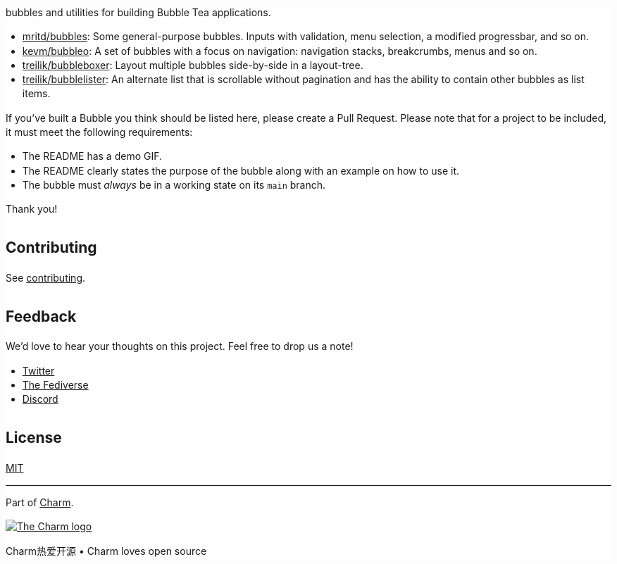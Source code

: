   bubbles and utilities for building Bubble Tea applications.
* [mritd/bubbles](https://github.com/mritd/bubbles): Some general-purpose
  bubbles. Inputs with validation, menu selection, a modified progressbar, and
  so on.
* [kevm/bubbleo](https://github.com/KevM/bubbleo): A set of bubbles with a
  focus on navigation: navigation stacks, breakcrumbs, menus and so on.
* [treilik/bubbleboxer](https://github.com/treilik/bubbleboxer): Layout
  multiple bubbles side-by-side in a layout-tree.
* [treilik/bubblelister](https://github.com/treilik/bubblelister): An alternate
  list that is scrollable without pagination and has the ability to contain
  other bubbles as list items.

If you’ve built a Bubble you think should be listed here, please create a Pull
Request. Please note that for a project to be included, it must meet the
following requirements:
- The README has a demo GIF.
- The README clearly states the purpose of the bubble along with an example on how to use it. 
- The bubble must *always* be in a working state on its `main` branch.

Thank you!

## Contributing

See [contributing][contribute].

[contribute]: https://github.com/charmbracelet/bubbles/contribute

## Feedback

We’d love to hear your thoughts on this project. Feel free to drop us a note!

* [Twitter](https://twitter.com/charmcli)
* [The Fediverse](https://mastodon.social/@charmcli)
* [Discord](https://charm.sh/chat)

## License

[MIT](https://github.com/charmbracelet/bubbletea/raw/master/LICENSE)

***

Part of [Charm](https://charm.sh).

<a href="https://charm.sh/"><img alt="The Charm logo" src="https://stuff.charm.sh/charm-badge.jpg" width="400"></a>

Charm热爱开源 • Charm loves open source


[glow]: https://github.com/charmbracelet/glow
[charm]: https://github.com/charmbracelet/charm
[otherstuff]: https://github.com/charmbracelet/bubbletea/#bubble-tea-in-the-wild
[harmonica]: https://github.com/charmbracelet/harmonica
[reflow]: https://github.com/muesli/reflow